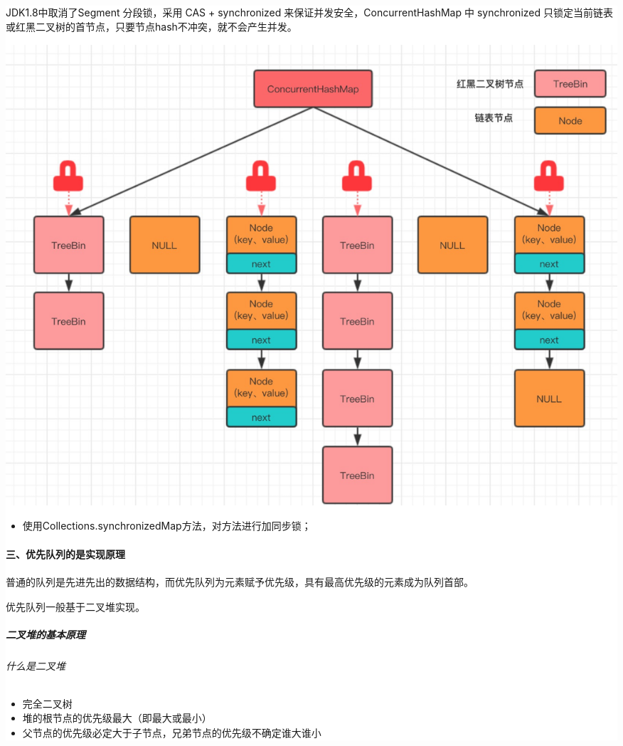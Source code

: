   JDK1.8中取消了Segment 分段锁，采用 CAS + synchronized 来保证并发安全，ConcurrentHashMap 中 synchronized 只锁定当前链表或红黑二叉树的首节点，只要节点hash不冲突，就不会产生并发。

  ![1654575461769](面试-2022-5-30/1654575461769.png)

- 使用Collections.synchronizedMap方法，对方法进行加同步锁；

#### 三、优先队列的是实现原理

​		普通的队列是先进先出的数据结构，而优先队列为元素赋予优先级，具有最高优先级的元素成为队列首部。

优先队列一般基于二叉堆实现。

##### 二叉堆的基本原理

###### 什么是二叉堆

- 完全二叉树
- 堆的根节点的优先级最大（即最大或最小）
- 父节点的优先级必定大于子节点，兄弟节点的优先级不确定谁大谁小
